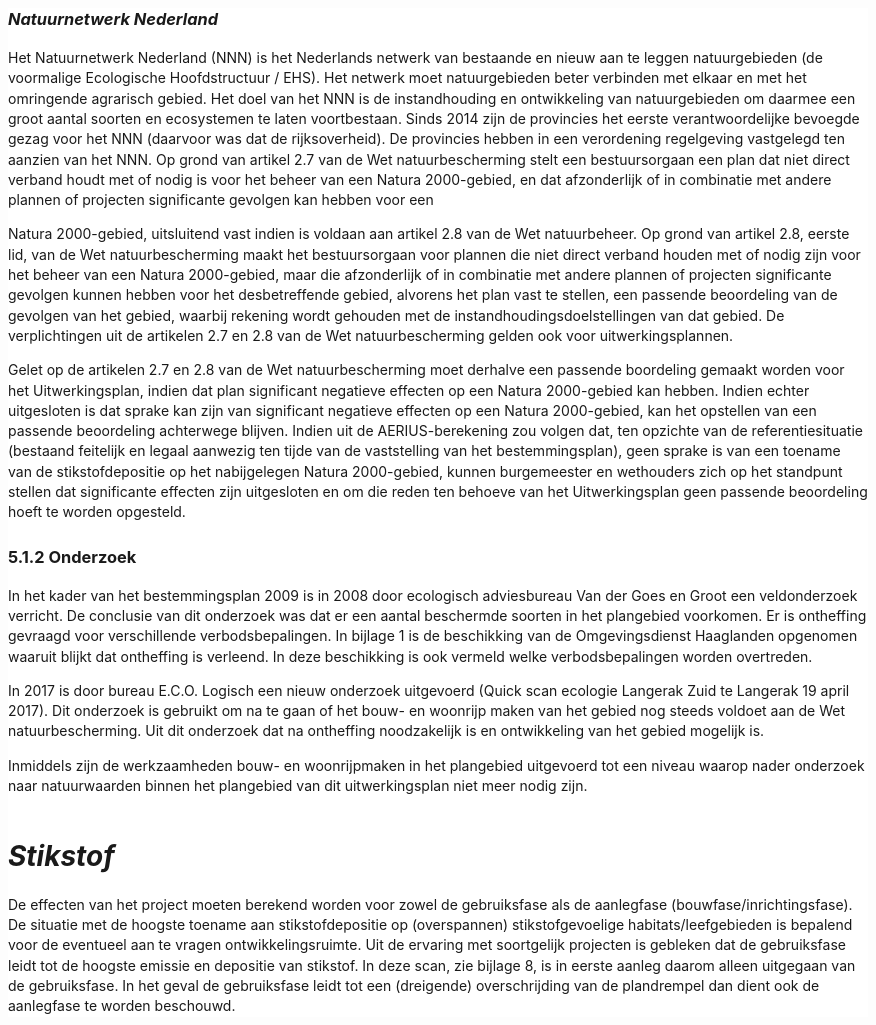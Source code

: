 ### *Natuurnetwerk Nederland*

Het Natuurnetwerk Nederland (NNN) is het Nederlands netwerk van bestaande en nieuw aan te leggen natuurgebieden (de voormalige Ecologische Hoofdstructuur / EHS). Het netwerk moet natuurgebieden beter verbinden met elkaar en met het omringende agrarisch gebied. Het doel van het NNN is de instandhouding en ontwikkeling van natuurgebieden om daarmee een groot aantal soorten en ecosystemen te laten voortbestaan. Sinds 2014 zijn de provincies het eerste verantwoordelijke bevoegde gezag voor het NNN (daarvoor was dat de rijksoverheid). De provincies hebben in een verordening regelgeving vastgelegd ten aanzien van het NNN. Op grond van artikel 2.7 van de Wet natuurbescherming stelt een bestuursorgaan een plan dat niet direct verband houdt met of nodig is voor het beheer van een Natura 2000-gebied, en dat afzonderlijk of in combinatie met andere plannen of projecten significante gevolgen kan hebben voor een

Natura 2000-gebied, uitsluitend vast indien is voldaan aan artikel 2.8 van de Wet natuurbeheer. Op grond van artikel 2.8, eerste lid, van de Wet natuurbescherming maakt het bestuursorgaan voor plannen die niet direct verband houden met of nodig zijn voor het beheer van een Natura 2000-gebied, maar die afzonderlijk of in combinatie met andere plannen of projecten significante gevolgen kunnen hebben voor het desbetreffende gebied, alvorens het plan vast te stellen, een passende beoordeling van de gevolgen van het gebied, waarbij rekening wordt gehouden met de instandhoudingsdoelstellingen van dat gebied. De verplichtingen uit de artikelen 2.7 en 2.8 van de Wet natuurbescherming gelden ook voor uitwerkingsplannen.

Gelet op de artikelen 2.7 en 2.8 van de Wet natuurbescherming moet derhalve een passende boordeling gemaakt worden voor het Uitwerkingsplan, indien dat plan significant negatieve effecten op een Natura 2000-gebied kan hebben. Indien echter uitgesloten is dat sprake kan zijn van significant negatieve effecten op een Natura 2000-gebied, kan het opstellen van een passende beoordeling achterwege blijven. Indien uit de AERIUS-berekening zou volgen dat, ten opzichte van de referentiesituatie (bestaand feitelijk en legaal aanwezig ten tijde van de vaststelling van het bestemmingsplan), geen sprake is van een toename van de stikstofdepositie op het nabijgelegen Natura 2000-gebied, kunnen burgemeester en wethouders zich op het standpunt stellen dat significante effecten zijn uitgesloten en om die reden ten behoeve van het Uitwerkingsplan geen passende beoordeling hoeft te worden opgesteld.

### <span id="page-28-0"></span>**5.1.2 Onderzoek**

In het kader van het bestemmingsplan 2009 is in 2008 door ecologisch adviesbureau Van der Goes en Groot een veldonderzoek verricht. De conclusie van dit onderzoek was dat er een aantal beschermde soorten in het plangebied voorkomen. Er is ontheffing gevraagd voor verschillende verbodsbepalingen. In bijlage 1 is de beschikking van de Omgevingsdienst Haaglanden opgenomen waaruit blijkt dat ontheffing is verleend. In deze beschikking is ook vermeld welke verbodsbepalingen worden overtreden.

In 2017 is door bureau E.C.O. Logisch een nieuw onderzoek uitgevoerd (Quick scan ecologie Langerak Zuid te Langerak 19 april 2017). Dit onderzoek is gebruikt om na te gaan of het bouw- en woonrijp maken van het gebied nog steeds voldoet aan de Wet natuurbescherming. Uit dit onderzoek dat na ontheffing noodzakelijk is en ontwikkeling van het gebied mogelijk is.

Inmiddels zijn de werkzaamheden bouw- en woonrijpmaken in het plangebied uitgevoerd tot een niveau waarop nader onderzoek naar natuurwaarden binnen het plangebied van dit uitwerkingsplan niet meer nodig zijn.

# *Stikstof*

De effecten van het project moeten berekend worden voor zowel de gebruiksfase als de aanlegfase (bouwfase/inrichtingsfase). De situatie met de hoogste toename aan stikstofdepositie op (overspannen) stikstofgevoelige habitats/leefgebieden is bepalend voor de eventueel aan te vragen ontwikkelingsruimte. Uit de ervaring met soortgelijk projecten is gebleken dat de gebruiksfase leidt tot de hoogste emissie en depositie van stikstof. In deze scan, zie bijlage 8, is in eerste aanleg daarom alleen uitgegaan van de gebruiksfase. In het geval de gebruiksfase leidt tot een (dreigende) overschrijding van de plandrempel dan dient ook de aanlegfase te worden beschouwd.
